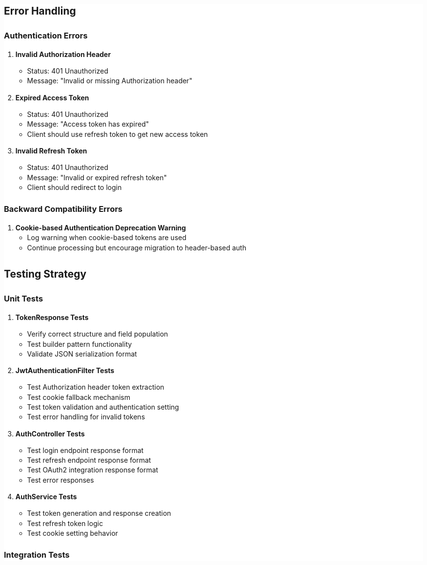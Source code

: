 ## Error Handling

### Authentication Errors

1. **Invalid Authorization Header**
   - Status: 401 Unauthorized
   - Message: "Invalid or missing Authorization header"

2. **Expired Access Token**
   - Status: 401 Unauthorized
   - Message: "Access token has expired"
   - Client should use refresh token to get new access token

3. **Invalid Refresh Token**
   - Status: 401 Unauthorized
   - Message: "Invalid or expired refresh token"
   - Client should redirect to login

### Backward Compatibility Errors

1. **Cookie-based Authentication Deprecation Warning**
   - Log warning when cookie-based tokens are used
   - Continue processing but encourage migration to header-based auth

## Testing Strategy

### Unit Tests

1. **TokenResponse Tests**
   - Verify correct structure and field population
   - Test builder pattern functionality
   - Validate JSON serialization format

2. **JwtAuthenticationFilter Tests**
   - Test Authorization header token extraction
   - Test cookie fallback mechanism
   - Test token validation and authentication setting
   - Test error handling for invalid tokens

3. **AuthController Tests**
   - Test login endpoint response format
   - Test refresh endpoint response format
   - Test OAuth2 integration response format
   - Test error responses

4. **AuthService Tests**
   - Test token generation and response creation
   - Test refresh token logic
   - Test cookie setting behavior

### Integration Tests
